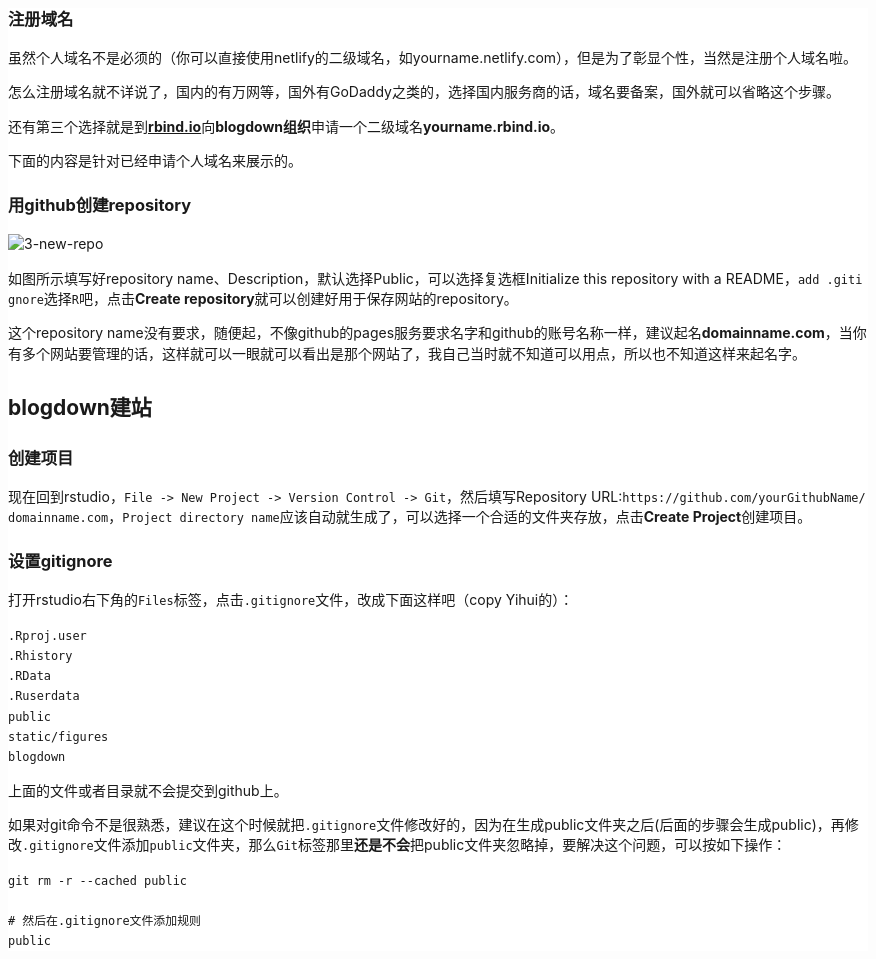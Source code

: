 ### 注册域名

虽然个人域名不是必须的（你可以直接使用netlify的二级域名，如yourname.netlify.com），但是为了彰显个性，当然是注册个人域名啦。

怎么注册域名就不详说了，国内的有万网等，国外有GoDaddy之类的，选择国内服务商的话，域名要备案，国外就可以省略这个步骤。

还有第三个选择就是到[**rbind.io**](https://support.rbind.io/about/)向**blogdown组织**申请一个二级域名**yourname.rbind.io**。

下面的内容是针对已经申请个人域名来展示的。

### 用github创建repository

![3-new-repo](https://gitee.com/heavenzone/picturebed/raw/master/zhonghaoguang.com/2018/20180117-03-new-repo.png)

如图所示填写好repository name、Description，默认选择Public，可以选择复选框Initialize this repository with a README，`add .gitignore`选择`R`吧，点击**Create repository**就可以创建好用于保存网站的repository。

这个repository name没有要求，随便起，不像github的pages服务要求名字和github的账号名称一样，建议起名**domainname.com**，当你有多个网站要管理的话，这样就可以一眼就可以看出是那个网站了，我自己当时就不知道可以用点，所以也不知道这样来起名字。


## blogdown建站

### 创建项目

现在回到rstudio，`File -> New Project -> Version Control -> Git`，然后填写Repository URL:`https://github.com/yourGithubName/domainname.com`，`Project directory name`应该自动就生成了，可以选择一个合适的文件夹存放，点击**Create Project**创建项目。

### 设置gitignore

打开rstudio右下角的`Files`标签，点击`.gitignore`文件，改成下面这样吧（copy Yihui的）：

```
.Rproj.user
.Rhistory
.RData
.Ruserdata
public
static/figures
blogdown
```

上面的文件或者目录就不会提交到github上。

如果对git命令不是很熟悉，建议在这个时候就把`.gitignore`文件修改好的，因为在生成public文件夹之后(后面的步骤会生成public)，再修改`.gitignore`文件添加`public`文件夹，那么`Git`标签那里**还是不会**把public文件夹忽略掉，要解决这个问题，可以按如下操作：

```
git rm -r --cached public

# 然后在.gitignore文件添加规则
public
```

